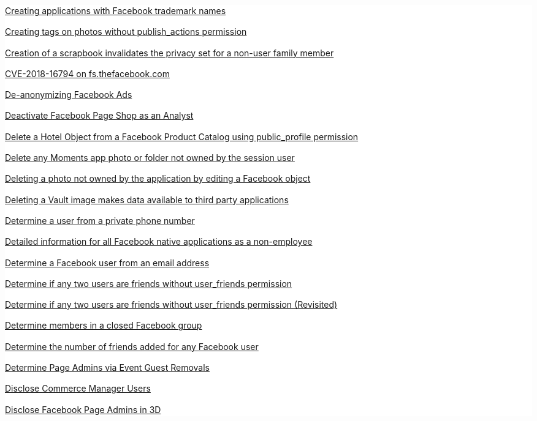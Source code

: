 [Creating applications with Facebook trademark names ](https://philippeharewood.com/creating-applications-with-facebook-trademark-names)

[Creating tags on photos without publish_actions permission ](https://philippeharewood.com/creating-tags-on-photos-without-publish_actions-permission)

[Creation of a scrapbook invalidates the privacy set for a non-user family member ](https://philippeharewood.com/creation-of-a-scrapbook-invalidates-the-privacy-set-for-a-non-user-family-member)

[CVE-2018-16794 on fs.thefacebook.com ](https://philippeharewood.com/cve-2018-16794-on-fs-thefacebook-com)

[De-anonymizing Facebook Ads ](https://philippeharewood.com/de-anonymizing-facebook-ads)

[Deactivate Facebook Page Shop as an Analyst ](https://philippeharewood.com/deactivate-facebook-page-shop-as-an-analyst)

[Delete a Hotel Object from a Facebook Product Catalog using public_profile permission ](https://philippeharewood.com/delete-a-hotel-object-from-a-facebook-product-catalog-using-public_profile-permission)

[Delete any Moments app photo or folder not owned by the session user ](https://philippeharewood.com/delete-any-moments-app-photo-or-folder-not-owned-by-the-session-user)

[Deleting a photo not owned by the application by editing a Facebook object ](https://philippeharewood.com/deleting-a-photo-not-owned-by-the-application-by-editing-a-facebook-object)

[Deleting a Vault image makes data available to third party applications ](https://philippeharewood.com/deleting-a-vault-image-makes-data-available-to-third-party-applications)

[Determine a user from a private phone number ](https://philippeharewood.com/determine-a-user-from-a-private-phone-number)

[Detailed information for all Facebook native applications as a non-employee ](https://philippeharewood.com/detailed-information-for-all-facebook-native-applications-as-a-non-employee)

[Determine a Facebook user from an email address ](https://philippeharewood.com/determine-a-user-from-an-email-address)

[Determine if any two users are friends without user_friends permission ](https://philippeharewood.com/determine-if-any-two-users-are-friends-without-user_friends-permission)

[Determine if any two users are friends without user_friends permission (Revisited)
 ](https://philippeharewood.com/determine-if-any-two-users-are-friends-without-user_friends-permission-revisited)

[Determine members in a closed Facebook group ](https://philippeharewood.com/determine-members-in-a-closed-facebook-group)

[Determine the number of friends added for any Facebook user ](https://philippeharewood.com/determine-the-number-of-friends-added-for-any-facebook-user)

[Determine Page Admins via Event Guest Removals ](https://philippeharewood.com/determine-page-admins-via-event-guest-removals)

[Disclose Commerce Manager Users ](https://philippeharewood.com/disclose-commerce-manager-users)

[Disclose Facebook Page Admins in 3D ](https://philippeharewood.com/disclose-facebook-page-admins-in-3d)
